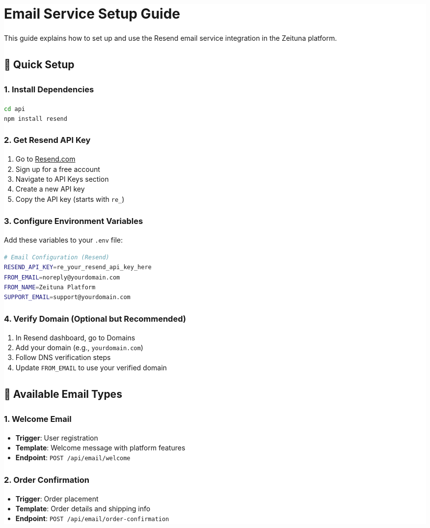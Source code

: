 # Email Service Setup Guide

This guide explains how to set up and use the Resend email service integration in the Zeituna platform.

## 🚀 Quick Setup

### 1. Install Dependencies

```bash
cd api
npm install resend
```

### 2. Get Resend API Key

1. Go to [Resend.com](https://resend.com)
2. Sign up for a free account
3. Navigate to API Keys section
4. Create a new API key
5. Copy the API key (starts with `re_`)

### 3. Configure Environment Variables

Add these variables to your `.env` file:

```bash
# Email Configuration (Resend)
RESEND_API_KEY=re_your_resend_api_key_here
FROM_EMAIL=noreply@yourdomain.com
FROM_NAME=Zeituna Platform
SUPPORT_EMAIL=support@yourdomain.com
```

### 4. Verify Domain (Optional but Recommended)

1. In Resend dashboard, go to Domains
2. Add your domain (e.g., `yourdomain.com`)
3. Follow DNS verification steps
4. Update `FROM_EMAIL` to use your verified domain

## 📧 Available Email Types

### 1. Welcome Email
- **Trigger**: User registration
- **Template**: Welcome message with platform features
- **Endpoint**: `POST /api/email/welcome`

### 2. Order Confirmation
- **Trigger**: Order placement
- **Template**: Order details and shipping info
- **Endpoint**: `POST /api/email/order-confirmation`
